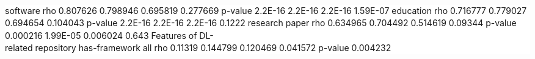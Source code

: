   <td rowspan="2" height="38" class="xl65" style="height:28.5pt;border-top:none">software</td>
  <td class="xl65" style="border-top:none;border-left:none">rho</td>
  <td class="xl65" align="right" style="border-top:none;border-left:none">0.807626</td>
  <td class="xl65" align="right" style="border-top:none;border-left:none">0.798946</td>
  <td class="xl65" align="right" style="border-top:none;border-left:none">0.695819</td>
  <td class="xl65" align="right" style="border-top:none;border-left:none">0.277669</td>
 </tr>
 <tr height="19" style="height:14.25pt">
  <td height="19" class="xl65" style="height:14.25pt;border-top:none;border-left:
  none">p-value</td>
  <td class="xl65" align="right" style="border-top:none;border-left:none">2.2E-16</td>
  <td class="xl65" align="right" style="border-top:none;border-left:none">2.2E-16</td>
  <td class="xl65" align="right" style="border-top:none;border-left:none">2.2E-16</td>
  <td class="xl65" align="right" style="border-top:none;border-left:none">1.59E-07</td>
 </tr>
 <tr height="19" style="height:14.25pt">
  <td rowspan="2" height="38" class="xl65" style="height:28.5pt;border-top:none">education</td>
  <td class="xl65" style="border-top:none;border-left:none">rho</td>
  <td class="xl65" align="right" style="border-top:none;border-left:none">0.716777</td>
  <td class="xl65" align="right" style="border-top:none;border-left:none">0.779027</td>
  <td class="xl65" align="right" style="border-top:none;border-left:none">0.694654</td>
  <td class="xl65" align="right" style="border-top:none;border-left:none">0.104043</td>
 </tr>
 <tr height="19" style="height:14.25pt">
  <td height="19" class="xl65" style="height:14.25pt;border-top:none;border-left:
  none">p-value</td>
  <td class="xl65" align="right" style="border-top:none;border-left:none">2.2E-16</td>
  <td class="xl65" align="right" style="border-top:none;border-left:none">2.2E-16</td>
  <td class="xl65" align="right" style="border-top:none;border-left:none">2.2E-16</td>
  <td class="xl65" align="right" style="border-top:none;border-left:none">0.1222</td>
 </tr>
 <tr height="19" style="height:14.25pt">
  <td rowspan="2" height="38" class="xl65" style="height:28.5pt;border-top:none">research
  paper</td>
  <td class="xl65" style="border-top:none;border-left:none">rho</td>
  <td class="xl65" align="right" style="border-top:none;border-left:none">0.634965</td>
  <td class="xl65" align="right" style="border-top:none;border-left:none">0.704492</td>
  <td class="xl65" align="right" style="border-top:none;border-left:none">0.514619</td>
  <td class="xl65" align="right" style="border-top:none;border-left:none">0.09344</td>
 </tr>
 <tr height="19" style="height:14.25pt">
  <td height="19" class="xl65" style="height:14.25pt;border-top:none;border-left:
  none">p-value</td>
  <td class="xl65" align="right" style="border-top:none;border-left:none">0.000216</td>
  <td class="xl65" align="right" style="border-top:none;border-left:none">1.99E-05</td>
  <td class="xl65" align="right" style="border-top:none;border-left:none">0.006024</td>
  <td class="xl65" align="right" style="border-top:none;border-left:none">0.643</td>
 </tr>
 <tr height="19" style="height:14.25pt">
  <td rowspan="60" height="1140" class="xl68" width="129" style="height:855.0pt;
  border-top:none;width:97pt">Features of DL-<br>
    related repository</td>
  <td rowspan="10" class="xl65" style="border-top:none">has-framework</td>
  <td rowspan="2" class="xl65" style="border-top:none">all</td>
  <td class="xl65" style="border-top:none;border-left:none">rho</td>
  <td class="xl65" align="right" style="border-top:none;border-left:none">0.11319</td>
  <td class="xl65" align="right" style="border-top:none;border-left:none">0.144799</td>
  <td class="xl65" align="right" style="border-top:none;border-left:none">0.120469</td>
  <td class="xl65" align="right" style="border-top:none;border-left:none">0.041572</td>
 </tr>
 <tr height="19" style="height:14.25pt">
  <td height="19" class="xl65" style="height:14.25pt;border-top:none;border-left:
  none">p-value</td>
  <td class="xl65" align="right" style="border-top:none;border-left:none">0.004232</td>